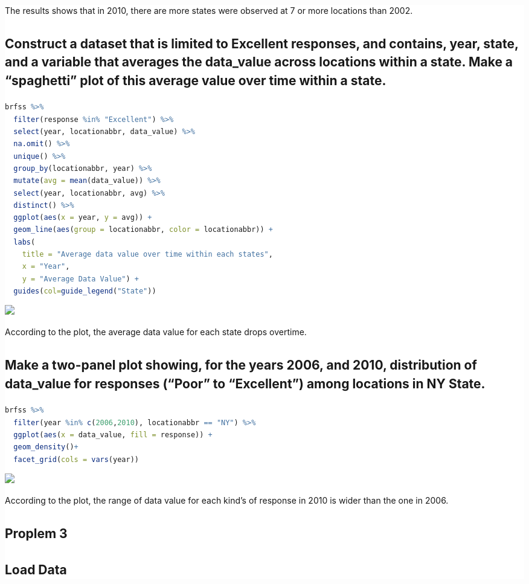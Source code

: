 The results shows that in 2010, there are more states were observed at 7
or more locations than 2002.

## Construct a dataset that is limited to Excellent responses, and contains, year, state, and a variable that averages the data\_value across locations within a state. Make a “spaghetti” plot of this average value over time within a state.

``` r
brfss %>%
  filter(response %in% "Excellent") %>%
  select(year, locationabbr, data_value) %>%
  na.omit() %>%
  unique() %>%
  group_by(locationabbr, year) %>%
  mutate(avg = mean(data_value)) %>%
  select(year, locationabbr, avg) %>%
  distinct() %>%
  ggplot(aes(x = year, y = avg)) +
  geom_line(aes(group = locationabbr, color = locationabbr)) +
  labs(
    title = "Average data value over time within each states",
    x = "Year",
    y = "Average Data Value") +
  guides(col=guide_legend("State"))
```

![](P8105_hw3_yz4188_files/figure-gfm/q2_plot1-1.png)

According to the plot, the average data value for each state drops
overtime.

## Make a two-panel plot showing, for the years 2006, and 2010, distribution of data\_value for responses (“Poor” to “Excellent”) among locations in NY State.

``` r
brfss %>%
  filter(year %in% c(2006,2010), locationabbr == "NY") %>%
  ggplot(aes(x = data_value, fill = response)) +
  geom_density()+
  facet_grid(cols = vars(year))
```

![](P8105_hw3_yz4188_files/figure-gfm/q2_plot2-1.png)

According to the plot, the range of data value for each kind’s of
response in 2010 is wider than the one in 2006.

## Proplem 3

## Load Data
